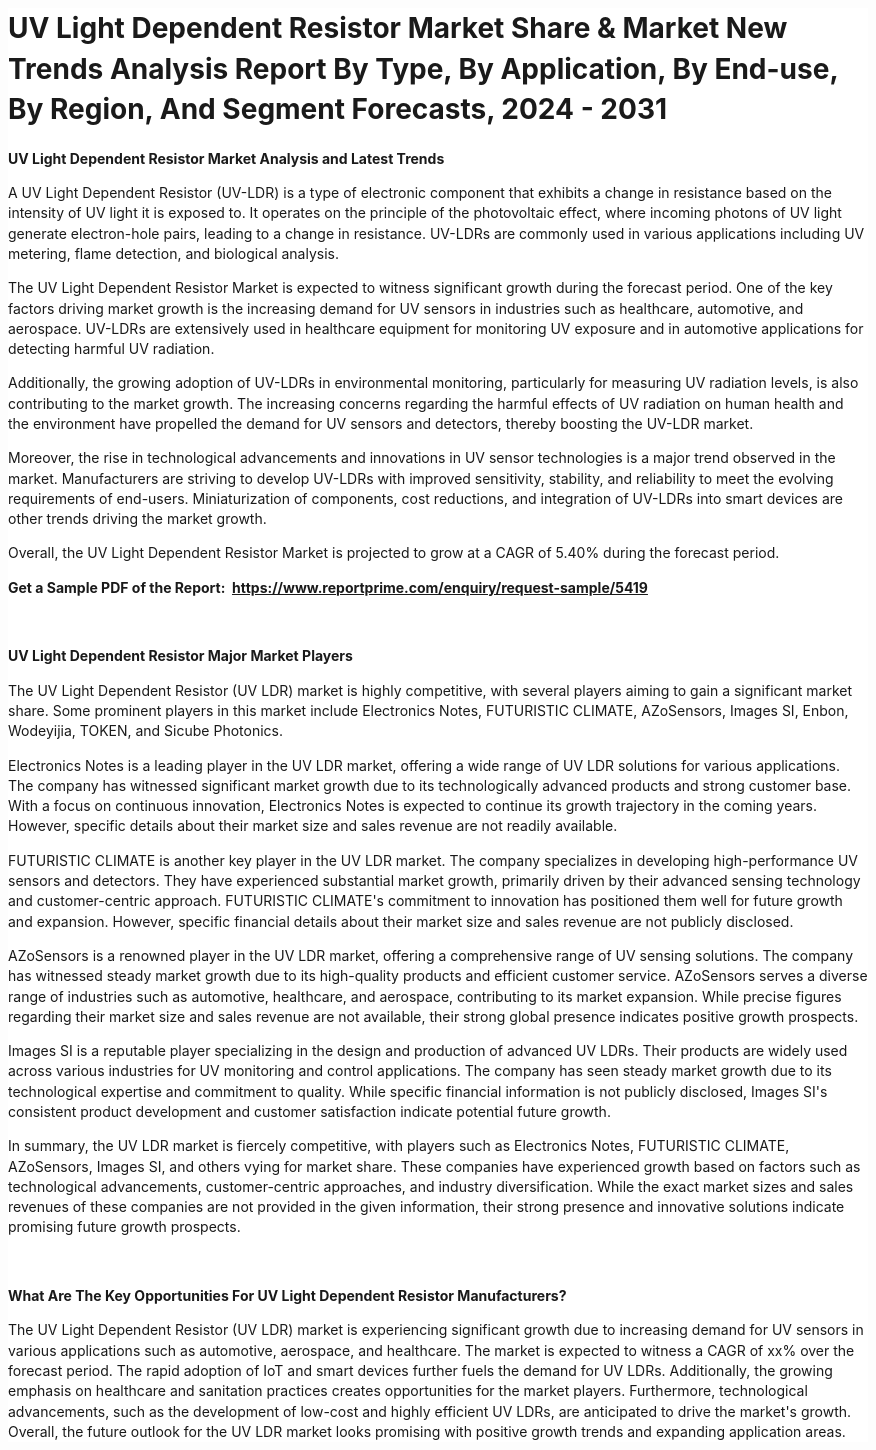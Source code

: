 <p><h1>UV Light Dependent Resistor Market Share & Market New Trends Analysis Report By Type, By Application, By End-use, By Region, And Segment Forecasts, 2024 - 2031</h1></p><p><strong>UV Light Dependent Resistor Market Analysis and Latest Trends</strong></p>
<p><p>A UV Light Dependent Resistor (UV-LDR) is a type of electronic component that exhibits a change in resistance based on the intensity of UV light it is exposed to. It operates on the principle of the photovoltaic effect, where incoming photons of UV light generate electron-hole pairs, leading to a change in resistance. UV-LDRs are commonly used in various applications including UV metering, flame detection, and biological analysis.</p><p>The UV Light Dependent Resistor Market is expected to witness significant growth during the forecast period. One of the key factors driving market growth is the increasing demand for UV sensors in industries such as healthcare, automotive, and aerospace. UV-LDRs are extensively used in healthcare equipment for monitoring UV exposure and in automotive applications for detecting harmful UV radiation.</p><p>Additionally, the growing adoption of UV-LDRs in environmental monitoring, particularly for measuring UV radiation levels, is also contributing to the market growth. The increasing concerns regarding the harmful effects of UV radiation on human health and the environment have propelled the demand for UV sensors and detectors, thereby boosting the UV-LDR market.</p><p>Moreover, the rise in technological advancements and innovations in UV sensor technologies is a major trend observed in the market. Manufacturers are striving to develop UV-LDRs with improved sensitivity, stability, and reliability to meet the evolving requirements of end-users. Miniaturization of components, cost reductions, and integration of UV-LDRs into smart devices are other trends driving the market growth.</p><p>Overall, the UV Light Dependent Resistor Market is projected to grow at a CAGR of 5.40% during the forecast period.</p></p>
<p><strong>Get a Sample PDF of the Report:&nbsp; <a href="https://www.reportprime.com/enquiry/request-sample/5419">https://www.reportprime.com/enquiry/request-sample/5419</a></strong></p>
<p>&nbsp;</p>
<p><strong>UV Light Dependent Resistor Major Market Players</strong></p>
<p><p>The UV Light Dependent Resistor (UV LDR) market is highly competitive, with several players aiming to gain a significant market share. Some prominent players in this market include Electronics Notes, FUTURISTIC CLIMATE, AZoSensors, Images SI, Enbon, Wodeyijia, TOKEN, and Sicube Photonics.</p><p>Electronics Notes is a leading player in the UV LDR market, offering a wide range of UV LDR solutions for various applications. The company has witnessed significant market growth due to its technologically advanced products and strong customer base. With a focus on continuous innovation, Electronics Notes is expected to continue its growth trajectory in the coming years. However, specific details about their market size and sales revenue are not readily available.</p><p>FUTURISTIC CLIMATE is another key player in the UV LDR market. The company specializes in developing high-performance UV sensors and detectors. They have experienced substantial market growth, primarily driven by their advanced sensing technology and customer-centric approach. FUTURISTIC CLIMATE's commitment to innovation has positioned them well for future growth and expansion. However, specific financial details about their market size and sales revenue are not publicly disclosed.</p><p>AZoSensors is a renowned player in the UV LDR market, offering a comprehensive range of UV sensing solutions. The company has witnessed steady market growth due to its high-quality products and efficient customer service. AZoSensors serves a diverse range of industries such as automotive, healthcare, and aerospace, contributing to its market expansion. While precise figures regarding their market size and sales revenue are not available, their strong global presence indicates positive growth prospects.</p><p>Images SI is a reputable player specializing in the design and production of advanced UV LDRs. Their products are widely used across various industries for UV monitoring and control applications. The company has seen steady market growth due to its technological expertise and commitment to quality. While specific financial information is not publicly disclosed, Images SI's consistent product development and customer satisfaction indicate potential future growth.</p><p>In summary, the UV LDR market is fiercely competitive, with players such as Electronics Notes, FUTURISTIC CLIMATE, AZoSensors, Images SI, and others vying for market share. These companies have experienced growth based on factors such as technological advancements, customer-centric approaches, and industry diversification. While the exact market sizes and sales revenues of these companies are not provided in the given information, their strong presence and innovative solutions indicate promising future growth prospects.</p></p>
<p>&nbsp;</p>
<p><strong>What Are The Key Opportunities For UV Light Dependent Resistor Manufacturers?</strong></p>
<p><p>The UV Light Dependent Resistor (UV LDR) market is experiencing significant growth due to increasing demand for UV sensors in various applications such as automotive, aerospace, and healthcare. The market is expected to witness a CAGR of xx% over the forecast period. The rapid adoption of IoT and smart devices further fuels the demand for UV LDRs. Additionally, the growing emphasis on healthcare and sanitation practices creates opportunities for the market players. Furthermore, technological advancements, such as the development of low-cost and highly efficient UV LDRs, are anticipated to drive the market's growth. Overall, the future outlook for the UV LDR market looks promising with positive growth trends and expanding application areas.</p></p>